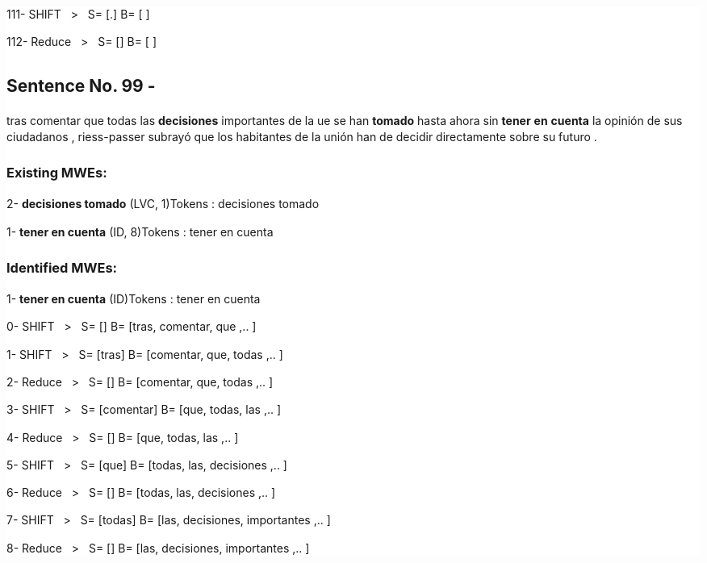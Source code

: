 
111- SHIFT&nbsp;&nbsp;&nbsp;>&nbsp;&nbsp;&nbsp;S= [.]   B= [ ]



112- Reduce&nbsp;&nbsp;&nbsp;>&nbsp;&nbsp;&nbsp;S= []   B= [ ]

## Sentence No. 99 - 
tras comentar que todas las **decisiones** importantes de la ue se han **tomado** hasta ahora sin **tener** **en** **cuenta** la opinión de sus ciudadanos , riess-passer subrayó que los habitantes de la unión han de decidir directamente sobre su futuro . 
### Existing MWEs: 
2- **decisiones tomado** (LVC, 1)Tokens : 
decisiones
tomado


1- **tener en cuenta** (ID, 8)Tokens : 
tener
en
cuenta


### Identified MWEs: 
1- **tener en cuenta** (ID)Tokens : 
tener
en
cuenta





0- SHIFT&nbsp;&nbsp;&nbsp;>&nbsp;&nbsp;&nbsp;S= []   B= [tras, comentar, que ,.. ]



1- SHIFT&nbsp;&nbsp;&nbsp;>&nbsp;&nbsp;&nbsp;S= [tras]   B= [comentar, que, todas ,.. ]



2- Reduce&nbsp;&nbsp;&nbsp;>&nbsp;&nbsp;&nbsp;S= []   B= [comentar, que, todas ,.. ]



3- SHIFT&nbsp;&nbsp;&nbsp;>&nbsp;&nbsp;&nbsp;S= [comentar]   B= [que, todas, las ,.. ]



4- Reduce&nbsp;&nbsp;&nbsp;>&nbsp;&nbsp;&nbsp;S= []   B= [que, todas, las ,.. ]



5- SHIFT&nbsp;&nbsp;&nbsp;>&nbsp;&nbsp;&nbsp;S= [que]   B= [todas, las, decisiones ,.. ]



6- Reduce&nbsp;&nbsp;&nbsp;>&nbsp;&nbsp;&nbsp;S= []   B= [todas, las, decisiones ,.. ]



7- SHIFT&nbsp;&nbsp;&nbsp;>&nbsp;&nbsp;&nbsp;S= [todas]   B= [las, decisiones, importantes ,.. ]



8- Reduce&nbsp;&nbsp;&nbsp;>&nbsp;&nbsp;&nbsp;S= []   B= [las, decisiones, importantes ,.. ]
